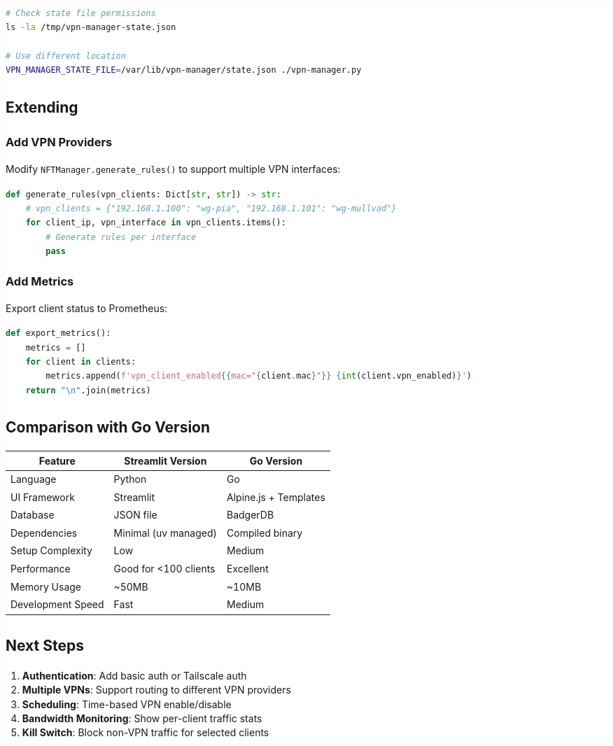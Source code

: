 ```bash
# Check state file permissions
ls -la /tmp/vpn-manager-state.json

# Use different location
VPN_MANAGER_STATE_FILE=/var/lib/vpn-manager/state.json ./vpn-manager.py
```

## Extending

### Add VPN Providers

Modify `NFTManager.generate_rules()` to support multiple VPN interfaces:

```python
def generate_rules(vpn_clients: Dict[str, str]) -> str:
    # vpn_clients = {"192.168.1.100": "wg-pia", "192.168.1.101": "wg-mullvad"}
    for client_ip, vpn_interface in vpn_clients.items():
        # Generate rules per interface
        pass
```

### Add Metrics

Export client status to Prometheus:

```python
def export_metrics():
    metrics = []
    for client in clients:
        metrics.append(f'vpn_client_enabled{{mac="{client.mac}"}} {int(client.vpn_enabled)}')
    return "\n".join(metrics)
```

## Comparison with Go Version

| Feature | Streamlit Version | Go Version |
|---------|------------------|------------|
| Language | Python | Go |
| UI Framework | Streamlit | Alpine.js + Templates |
| Database | JSON file | BadgerDB |
| Dependencies | Minimal (uv managed) | Compiled binary |
| Setup Complexity | Low | Medium |
| Performance | Good for <100 clients | Excellent |
| Memory Usage | ~50MB | ~10MB |
| Development Speed | Fast | Medium |

## Next Steps

1. **Authentication**: Add basic auth or Tailscale auth
2. **Multiple VPNs**: Support routing to different VPN providers
3. **Scheduling**: Time-based VPN enable/disable
4. **Bandwidth Monitoring**: Show per-client traffic stats
5. **Kill Switch**: Block non-VPN traffic for selected clients